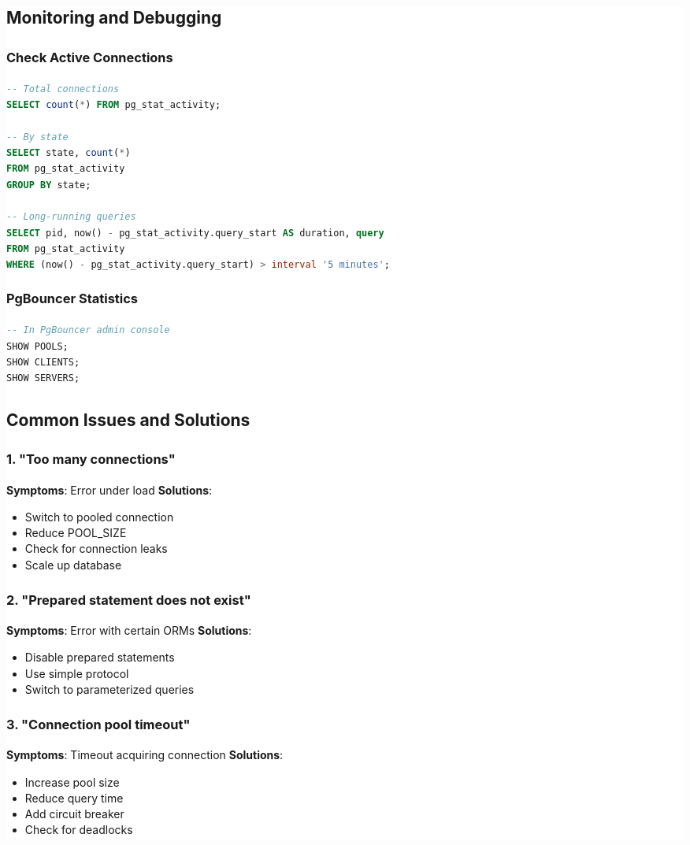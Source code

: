## Monitoring and Debugging

### Check Active Connections
```sql
-- Total connections
SELECT count(*) FROM pg_stat_activity;

-- By state
SELECT state, count(*) 
FROM pg_stat_activity 
GROUP BY state;

-- Long-running queries
SELECT pid, now() - pg_stat_activity.query_start AS duration, query 
FROM pg_stat_activity 
WHERE (now() - pg_stat_activity.query_start) > interval '5 minutes';
```

### PgBouncer Statistics
```sql
-- In PgBouncer admin console
SHOW POOLS;
SHOW CLIENTS;
SHOW SERVERS;
```

## Common Issues and Solutions

### 1. "Too many connections"
**Symptoms**: Error under load
**Solutions**:
- Switch to pooled connection
- Reduce POOL_SIZE
- Check for connection leaks
- Scale up database

### 2. "Prepared statement does not exist"
**Symptoms**: Error with certain ORMs
**Solutions**:
- Disable prepared statements
- Use simple protocol
- Switch to parameterized queries

### 3. "Connection pool timeout"
**Symptoms**: Timeout acquiring connection
**Solutions**:
- Increase pool size
- Reduce query time
- Add circuit breaker
- Check for deadlocks
